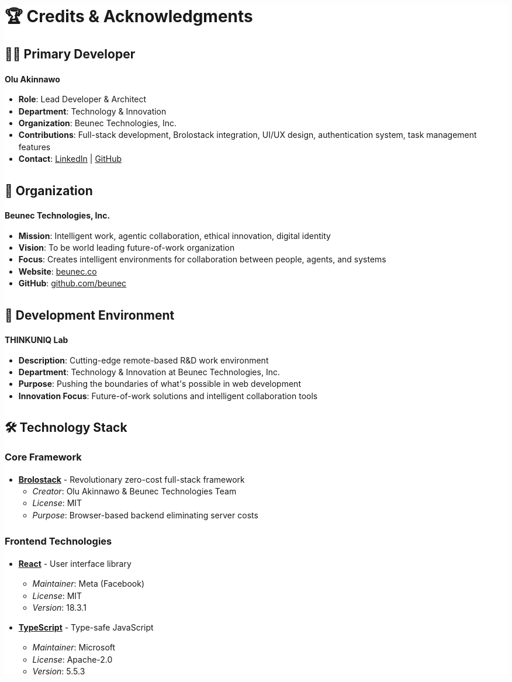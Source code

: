 # 🏆 Credits & Acknowledgments

## 👨‍💻 **Primary Developer**

**Olu Akinnawo**
- **Role**: Lead Developer & Architect
- **Department**: Technology & Innovation
- **Organization**: Beunec Technologies, Inc.
- **Contributions**: Full-stack development, Brolostack integration, UI/UX design, authentication system, task management features
- **Contact**: [LinkedIn](https://linkedin.com/in/olu-akinnawo) | [GitHub](https://github.com/akinnawo)

## 🏢 **Organization**

**Beunec Technologies, Inc.**
- **Mission**: Intelligent work, agentic collaboration, ethical innovation, digital identity
- **Vision**: To be world leading future-of-work organization
- **Focus**: Creates intelligent environments for collaboration between people, agents, and systems
- **Website**: [beunec.co](https://beunec.co)
- **GitHub**: [github.com/beunec](https://github.com/beunec)

## 🔬 **Development Environment**

**THINKUNIQ Lab**
- **Description**: Cutting-edge remote-based R&D work environment
- **Department**: Technology & Innovation at Beunec Technologies, Inc.
- **Purpose**: Pushing the boundaries of what's possible in web development
- **Innovation Focus**: Future-of-work solutions and intelligent collaboration tools

## 🛠️ **Technology Stack**

### Core Framework
- **[Brolostack](https://github.com/Beunec/brolostack)** - Revolutionary zero-cost full-stack framework
  - *Creator*: Olu Akinnawo & Beunec Technologies Team
  - *License*: MIT
  - *Purpose*: Browser-based backend eliminating server costs

### Frontend Technologies
- **[React](https://reactjs.org/)** - User interface library
  - *Maintainer*: Meta (Facebook)
  - *License*: MIT
  - *Version*: 18.3.1

- **[TypeScript](https://www.typescriptlang.org/)** - Type-safe JavaScript
  - *Maintainer*: Microsoft
  - *License*: Apache-2.0
  - *Version*: 5.5.3
